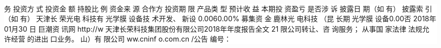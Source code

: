 务
投资方
式
投资金
额
持股比
例
资金来
源
合作方
投资期
限
产品类
型
预计收
益
本期投
资盈亏
是否涉
诉
披露日
期（如
有）
披露索
引（如
有）
天津长
荣光电
科技有
光学膜
设备技
术开发、
新设
0.0060.00%
募集资
金
鹿林光
电科技
（昆
长期
光学膜
设备0.00否
2018年
01月30
日
巨潮资
讯网
http://w
天津长荣科技集团股份有限公司2018年年度报告全文
21
限公司转让、咨
询服务；
从事国
家法律
法规允
许经营
的进出
口业务。
山）有
限公司
ww.cninf
o.com.cn
/公告
编号：